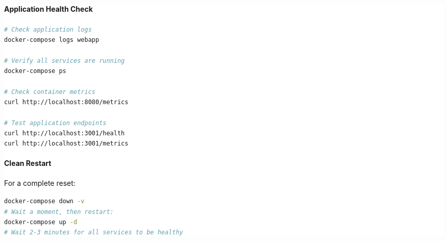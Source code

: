 #### Application Health Check
```bash
# Check application logs
docker-compose logs webapp

# Verify all services are running
docker-compose ps

# Check container metrics
curl http://localhost:8080/metrics

# Test application endpoints
curl http://localhost:3001/health
curl http://localhost:3001/metrics
```

#### Clean Restart
For a complete reset:
```bash
docker-compose down -v
# Wait a moment, then restart:
docker-compose up -d
# Wait 2-3 minutes for all services to be healthy
``` 
